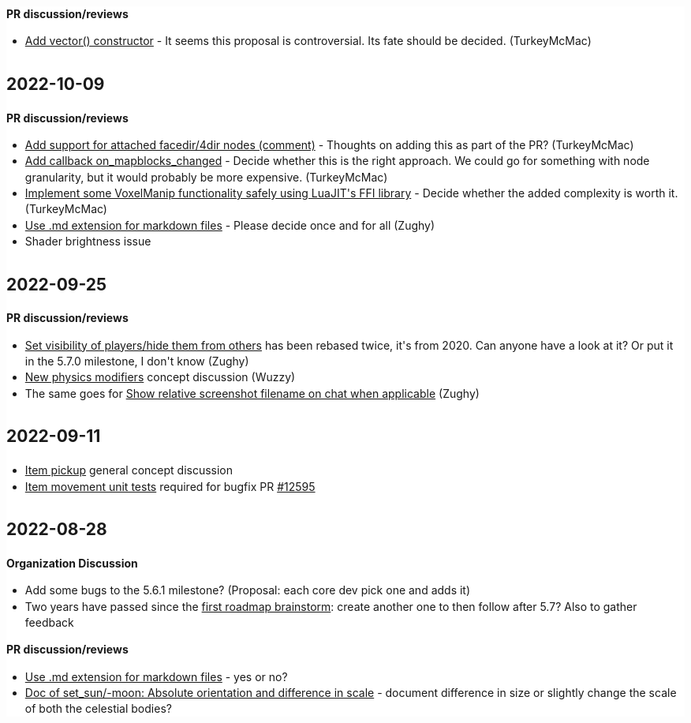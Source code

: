 **PR discussion/reviews**

* [Add vector() constructor](https://github.com/minetest/minetest/pull/12772) - It seems this proposal is controversial. Its fate should be decided. (TurkeyMcMac)

2022-10-09
----------

**PR discussion/reviews**

* [Add support for attached facedir/4dir nodes (comment)](https://github.com/minetest/minetest/pull/11432#issuecomment-1263562675) - Thoughts on adding this as part of the PR? (TurkeyMcMac)
* [Add callback on\_mapblocks\_changed](https://github.com/minetest/minetest/pull/12739) - Decide whether this is the right approach. We could go for something with node granularity, but it would probably be more expensive. (TurkeyMcMac)
* [Implement some VoxelManip functionality safely using LuaJIT's FFI library](https://github.com/minetest/minetest/pull/12611) - Decide whether the added complexity is worth it. (TurkeyMcMac)
* [Use .md extension for markdown files](https://github.com/minetest/minetest/pull/12449) - Please decide once and for all (Zughy)
* Shader brightness issue

2022-09-25
----------

**PR discussion/reviews**

* [Set visibility of players/hide them from others](https://github.com/minetest/minetest/pull/9863) has been rebased twice, it's from 2020. Can anyone have a look at it? Or put it in the 5.7.0 milestone, I don't know (Zughy)
* [New physics modifiers](https://github.com/minetest/minetest/pull/11465) concept discussion (Wuzzy)
* The same goes for [Show relative screenshot filename on chat when applicable](https://github.com/minetest/minetest/pull/9776) (Zughy)

2022-09-11
----------

* [Item pickup](https://github.com/minetest/minetest/pull/7712) general concept discussion
* [Item movement unit tests](https://github.com/minetest/minetest/pull/11885) required for bugfix PR [#12595](https://github.com/minetest/minetest/pull/12595)

2022-08-28
----------

**Organization Discussion**

* Add some bugs to the 5.6.1 milestone? (Proposal: each core dev pick one and adds it)
* Two years have passed since the [first roadmap brainstorm](https://github.com/minetest/minetest/issues/10461): create another one to then follow after 5.7? Also to gather feedback

**PR discussion/reviews**

* [Use .md extension for markdown files](https://github.com/minetest/minetest/pull/12449) - yes or no?
* [Doc of set\_sun/-moon: Absolute orientation and difference in scale](https://github.com/minetest/minetest/pull/12145) \- document difference in size or slightly change the scale of both the celestial bodies?
